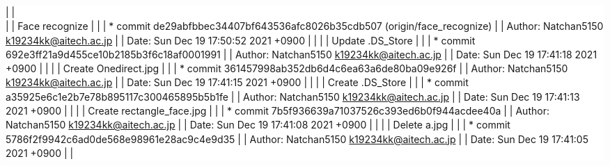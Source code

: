 | |     
| |     Face recognize
| | 
| * commit de29abfbbec34407bf643536afc8026b35cdb507 (origin/face_recognize)
| | Author: Natchan5150 <k19234kk@aitech.ac.jp>
| | Date:   Sun Dec 19 17:50:52 2021 +0900
| | 
| |     Update .DS_Store
| | 
| * commit 692e3ff21a9d455ce10b2185b3f6c18af0001991
| | Author: Natchan5150 <k19234kk@aitech.ac.jp>
| | Date:   Sun Dec 19 17:41:18 2021 +0900
| | 
| |     Create Onedirect.jpg
| | 
| * commit 361457998ab352db6d4c6ea63a6de80ba09e926f
| | Author: Natchan5150 <k19234kk@aitech.ac.jp>
| | Date:   Sun Dec 19 17:41:15 2021 +0900
| | 
| |     Create .DS_Store
| | 
| * commit a35925e6c1e2b7e78b895117c300465895b5b1fe
| | Author: Natchan5150 <k19234kk@aitech.ac.jp>
| | Date:   Sun Dec 19 17:41:13 2021 +0900
| | 
| |     Create rectangle_face.jpg
| | 
| * commit 7b5f936639a71037526c393ed6b0f944acdee40a
| | Author: Natchan5150 <k19234kk@aitech.ac.jp>
| | Date:   Sun Dec 19 17:41:08 2021 +0900
| | 
| |     Delete a.jpg
| | 
| * commit 5786f2f9942c6ad0de568e98961e28ac9c4e9d35
| | Author: Natchan5150 <k19234kk@aitech.ac.jp>
| | Date:   Sun Dec 19 17:41:05 2021 +0900
| | 